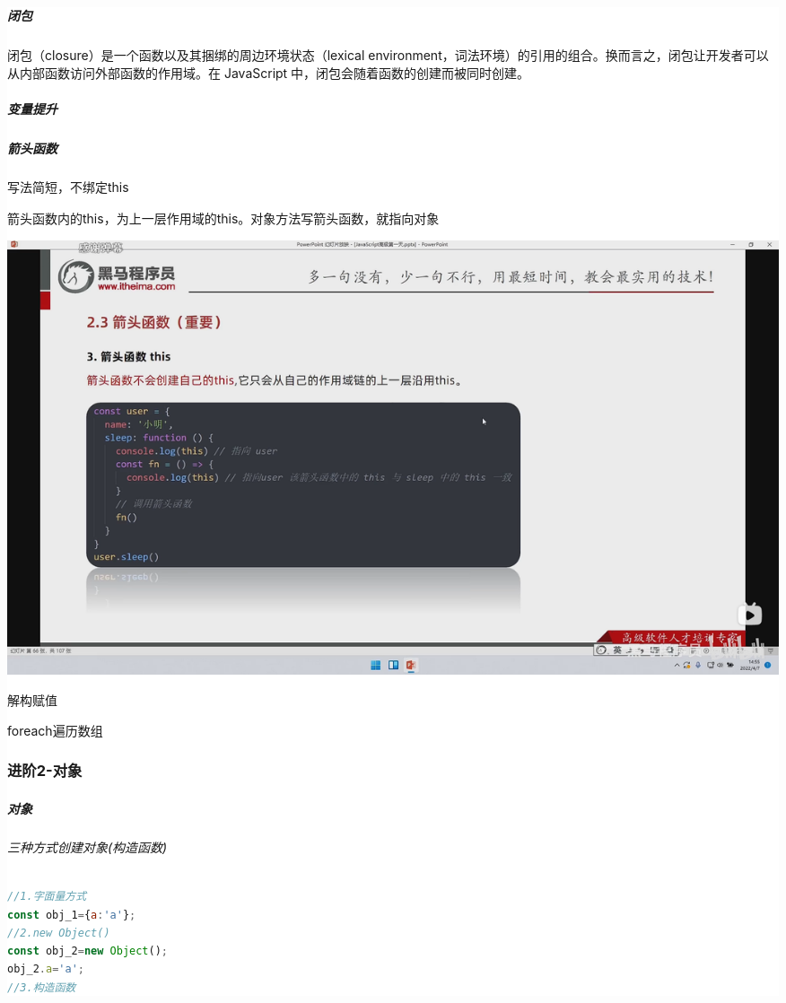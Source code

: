 ##### 闭包

闭包（closure）是一个函数以及其捆绑的周边环境状态（lexical environment，词法环境）的引用的组合。换而言之，闭包让开发者可以从内部函数访问外部函数的作用域。在 JavaScript 中，闭包会随着函数的创建而被同时创建。

##### 变量提升

##### 箭头函数

写法简短，不绑定this

箭头函数内的this，为上一层作用域的this。对象方法写箭头函数，就指向对象

![image-20230828153852282](JSAPI.assets/image-20230828153852282.png)

解构赋值

foreach遍历数组



### 进阶2-对象

##### 对象

###### 三种方式创建对象(构造函数)

```js
//1.字面量方式
const obj_1={a:'a'};
//2.new Object()
const obj_2=new Object();
obj_2.a='a';
//3.构造函数

```
